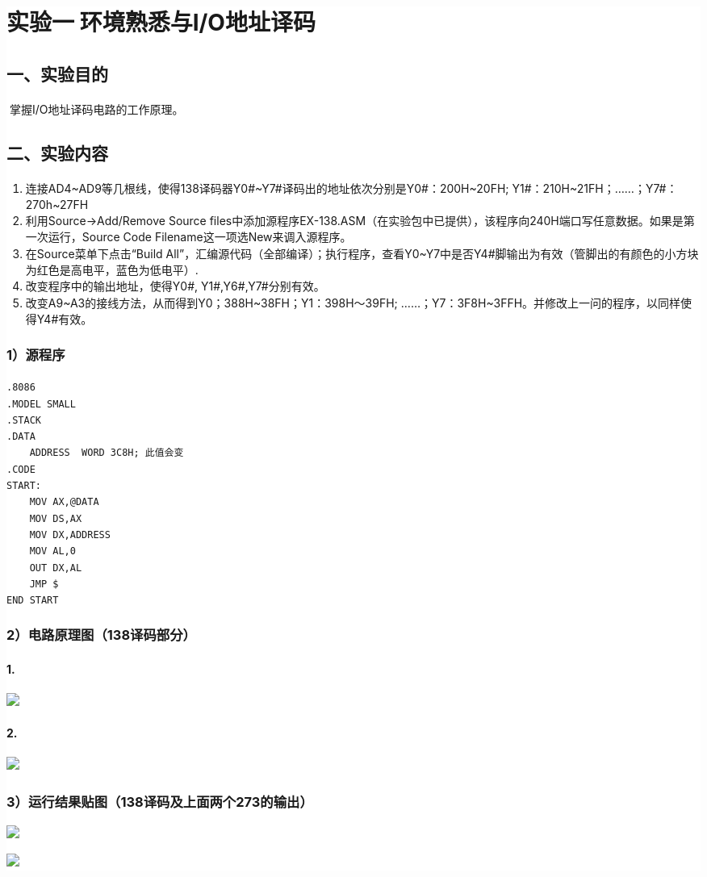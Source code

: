 # 实验一    环境熟悉与I/O地址译码

## 一、实验目的

​	掌握I/O地址译码电路的工作原理。

## 二、实验内容

1. 连接AD4\~AD9等几根线，使得138译码器Y0#\~Y7#译码出的地址依次分别是Y0#：200H\~20FH; Y1#：210H\~21FH；……；Y7#：270h\~27FH
2. 利用Source->Add/Remove Source files中添加源程序EX-138.ASM（在实验包中已提供），该程序向240H端口写任意数据。如果是第一次运行，Source Code Filename这一项选New来调入源程序。
3. 在Source菜单下点击“Build All”，汇编源代码（全部编译）；执行程序，查看Y0~Y7中是否Y4#脚输出为有效（管脚出的有颜色的小方块为红色是高电平，蓝色为低电平）.
4. 改变程序中的输出地址，使得Y0#, Y1#,Y6#,Y7#分别有效。
5. 改变A9\~A3的接线方法，从而得到Y0；388H\~38FH；Y1：398H～39FH; ……；Y7：3F8H\~3FFH。并修改上一问的程序，以同样使得Y4#有效。

### 1）源程序

```assembly
.8086
.MODEL SMALL
.STACK
.DATA
	ADDRESS  WORD 3C8H; 此值会变
.CODE
START:
    MOV AX,@DATA
    MOV DS,AX
    MOV DX,ADDRESS
    MOV AL,0
    OUT DX,AL
    JMP $
END START
```

### 2）电路原理图（138译码部分）

#### 1.

![](https://raw.githubusercontent.com/ZizhuoWang/ImageBed/master/IO/1.0.1.png)

#### 2.

![](https://raw.githubusercontent.com/ZizhuoWang/ImageBed/master/IO/1.0.2.png)

### 3）运行结果贴图（138译码及上面两个273的输出）

![](https://raw.githubusercontent.com/ZizhuoWang/ImageBed/master/IO/1.1.png)

![](https://raw.githubusercontent.com/ZizhuoWang/ImageBed/master/IO/1.2.png)
